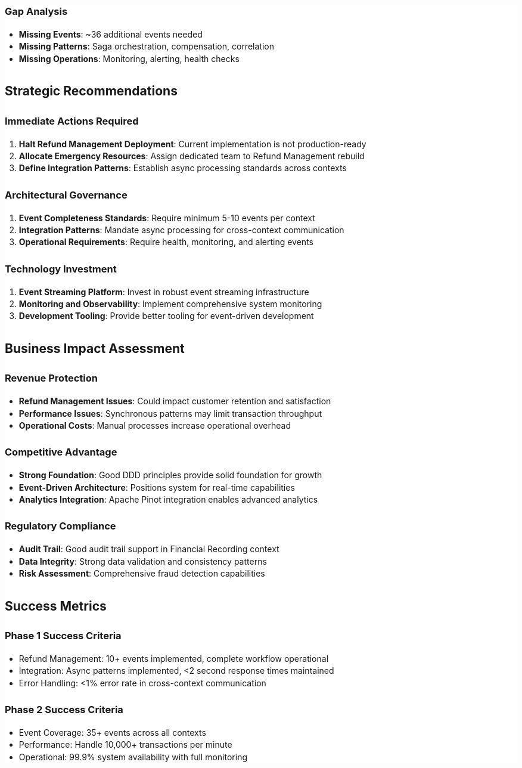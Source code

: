 ### **Gap Analysis**
- **Missing Events**: ~36 additional events needed
- **Missing Patterns**: Saga orchestration, compensation, correlation
- **Missing Operations**: Monitoring, alerting, health checks

## Strategic Recommendations

### **Immediate Actions Required**
1. **Halt Refund Management Deployment**: Current implementation is not production-ready
2. **Allocate Emergency Resources**: Assign dedicated team to Refund Management rebuild
3. **Define Integration Patterns**: Establish async processing standards across contexts

### **Architectural Governance**
1. **Event Completeness Standards**: Require minimum 5-10 events per context
2. **Integration Patterns**: Mandate async processing for cross-context communication
3. **Operational Requirements**: Require health, monitoring, and alerting events

### **Technology Investment**
1. **Event Streaming Platform**: Invest in robust event streaming infrastructure
2. **Monitoring and Observability**: Implement comprehensive system monitoring
3. **Development Tooling**: Provide better tooling for event-driven development

## Business Impact Assessment

### **Revenue Protection**
- **Refund Management Issues**: Could impact customer retention and satisfaction
- **Performance Issues**: Synchronous patterns may limit transaction throughput
- **Operational Costs**: Manual processes increase operational overhead

### **Competitive Advantage**
- **Strong Foundation**: Good DDD principles provide solid foundation for growth
- **Event-Driven Architecture**: Positions system for real-time capabilities
- **Analytics Integration**: Apache Pinot integration enables advanced analytics

### **Regulatory Compliance**
- **Audit Trail**: Good audit trail support in Financial Recording context
- **Data Integrity**: Strong data validation and consistency patterns
- **Risk Assessment**: Comprehensive fraud detection capabilities

## Success Metrics

### **Phase 1 Success Criteria**
- Refund Management: 10+ events implemented, complete workflow operational
- Integration: Async patterns implemented, <2 second response times maintained
- Error Handling: <1% error rate in cross-context communication

### **Phase 2 Success Criteria**
- Event Coverage: 35+ events across all contexts
- Performance: Handle 10,000+ transactions per minute
- Operational: 99.9% system availability with full monitoring
